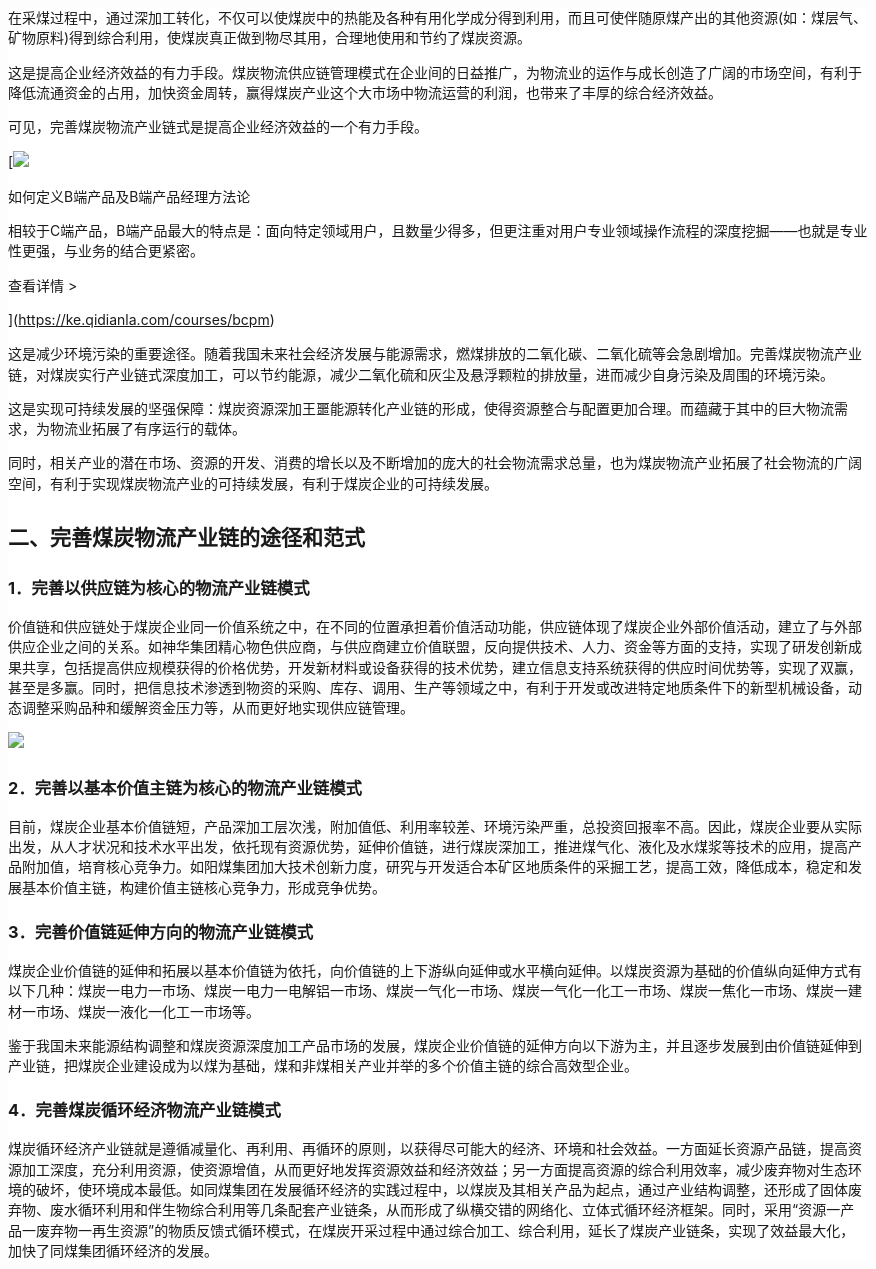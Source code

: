在采煤过程中，通过深加工转化，不仅可以使煤炭中的热能及各种有用化学成分得到利用，而且可使伴随原煤产出的其他资源(如：煤层气、矿物原料)得到综合利用，使煤炭真正做到物尽其用，合理地使用和节约了煤炭资源。

这是提高企业经济效益的有力手段。煤炭物流供应链管理模式在企业间的日益推广，为物流业的运作与成长创造了广阔的市场空间，有利于降低流通资金的占用，加快资金周转，赢得煤炭产业这个大市场中物流运营的利润，也带来了丰厚的综合经济效益。

可见，完善煤炭物流产业链式是提高企业经济效益的一个有力手段。

[![](https://image.woshipm.com/2023/08/02/72b77e4e-30e3-11ee-88e7-00163e0b5ff3.png)

如何定义B端产品及B端产品经理方法论

相较于C端产品，B端产品最大的特点是：面向特定领域用户，且数量少得多，但更注重对用户专业领域操作流程的深度挖掘——也就是专业性更强，与业务的结合更紧密。

查看详情 >

](https://ke.qidianla.com/courses/bcpm)

这是减少环境污染的重要途径。随着我国未来社会经济发展与能源需求，燃煤排放的二氧化碳、二氧化硫等会急剧增加。完善煤炭物流产业链，对煤炭实行产业链式深度加工，可以节约能源，减少二氧化硫和灰尘及悬浮颗粒的排放量，进而减少自身污染及周围的环境污染。

这是实现可持续发展的坚强保障：煤炭资源深加王噩能源转化产业链的形成，使得资源整合与配置更加合理。而蕴藏于其中的巨大物流需求，为物流业拓展了有序运行的载体。

同时，相关产业的潜在市场、资源的开发、消费的增长以及不断增加的庞大的社会物流需求总量，也为煤炭物流产业拓展了社会物流的广阔空间，有利于实现煤炭物流产业的可持续发展，有利于煤炭企业的可持续发展。

## 二、完善煤炭物流产业链的途径和范式

### 1．完善以供应链为核心的物流产业链模式

价值链和供应链处于煤炭企业同一价值系统之中，在不同的位置承担着价值活动功能，供应链体现了煤炭企业外部价值活动，建立了与外部供应企业之间的关系。如神华集团精心物色供应商，与供应商建立价值联盟，反向提供技术、人力、资金等方面的支持，实现了研发创新成果共享，包括提高供应规模获得的价格优势，开发新材料或设备获得的技术优势，建立信息支持系统获得的供应时间优势等，实现了双赢，甚至是多赢。同时，把信息技术渗透到物资的采购、库存、调用、生产等领域之中，有利于开发或改进特定地质条件下的新型机械设备，动态调整采购品种和缓解资金压力等，从而更好地实现供应链管理。

![](https://image.woshipm.com/2025/02/25/7aa27f32-f31a-11ef-8dcc-00163e09d72f.png)

### 2．完善以基本价值主链为核心的物流产业链模式

目前，煤炭企业基本价值链短，产品深加工层次浅，附加值低、利用率较差、环境污染严重，总投资回报率不高。因此，煤炭企业要从实际出发，从人才状况和技术水平出发，依托现有资源优势，延伸价值链，进行煤炭深加工，推进煤气化、液化及水煤浆等技术的应用，提高产品附加值，培育核心竞争力。如阳煤集团加大技术创新力度，研究与开发适合本矿区地质条件的采掘工艺，提高工效，降低成本，稳定和发展基本价值主链，构建价值主链核心竞争力，形成竞争优势。

### 3．完善价值链延伸方向的物流产业链模式

煤炭企业价值链的延伸和拓展以基本价值链为依托，向价值链的上下游纵向延伸或水平横向延伸。以煤炭资源为基础的价值纵向延伸方式有以下几种：煤炭一电力一市场、煤炭一电力一电解铝一市场、煤炭一气化一市场、煤炭一气化一化工一市场、煤炭一焦化一市场、煤炭一建材一市场、煤炭一液化一化工一市场等。

鉴于我国未来能源结构调整和煤炭资源深度加工产品市场的发展，煤炭企业价值链的延伸方向以下游为主，并且逐步发展到由价值链延伸到产业链，把煤炭企业建设成为以煤为基础，煤和非煤相关产业并举的多个价值主链的综合高效型企业。

### 4．完善煤炭循环经济物流产业链模式

煤炭循环经济产业链就是遵循减量化、再利用、再循环的原则，以获得尽可能大的经济、环境和社会效益。一方面延长资源产品链，提高资源加工深度，充分利用资源，使资源增值，从而更好地发挥资源效益和经济效益；另一方面提高资源的综合利用效率，减少废弃物对生态环境的破坏，使环境成本最低。如同煤集团在发展循环经济的实践过程中，以煤炭及其相关产品为起点，通过产业结构调整，还形成了固体废弃物、废水循环利用和伴生物综合利用等几条配套产业链条，从而形成了纵横交错的网络化、立体式循环经济框架。同时，采用“资源一产品一废弃物一再生资源”的物质反馈式循环模式，在煤炭开采过程中通过综合加工、综合利用，延长了煤炭产业链条，实现了效益最大化，加快了同煤集团循环经济的发展。
